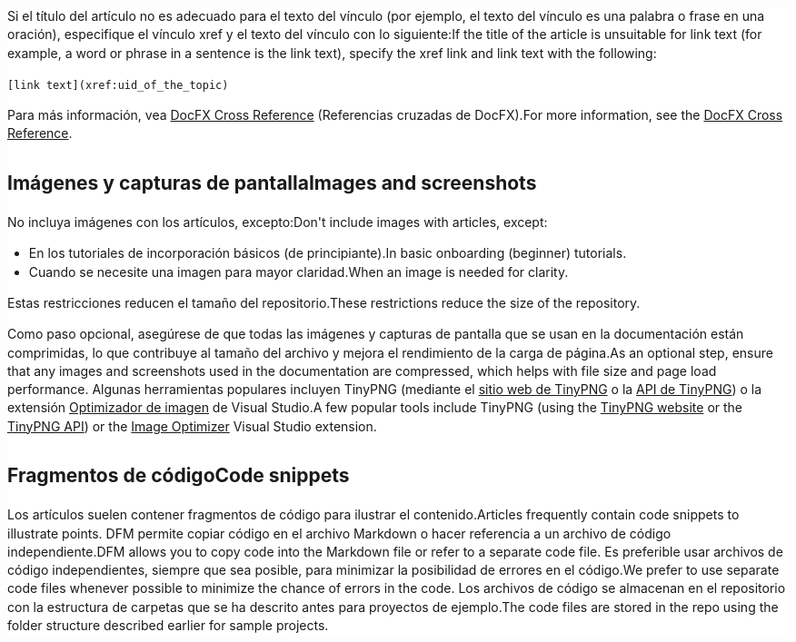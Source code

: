 <span data-ttu-id="9e3c5-135">Si el título del artículo no es adecuado para el texto del vínculo (por ejemplo, el texto del vínculo es una palabra o frase en una oración), especifique el vínculo xref y el texto del vínculo con lo siguiente:</span><span class="sxs-lookup"><span data-stu-id="9e3c5-135">If the title of the article is unsuitable for link text (for example, a word or phrase in a sentence is the link text), specify the xref link and link text with the following:</span></span>

```
[link text](xref:uid_of_the_topic)
```

<span data-ttu-id="9e3c5-136">Para más información, vea [DocFX Cross Reference](https://dotnet.github.io/docfx/spec/docfx_flavored_markdown.html#cross-reference) (Referencias cruzadas de DocFX).</span><span class="sxs-lookup"><span data-stu-id="9e3c5-136">For more information, see the [DocFX Cross Reference](https://dotnet.github.io/docfx/spec/docfx_flavored_markdown.html#cross-reference).</span></span>

## <a name="images-and-screenshots"></a><span data-ttu-id="9e3c5-137">Imágenes y capturas de pantalla</span><span class="sxs-lookup"><span data-stu-id="9e3c5-137">Images and screenshots</span></span>

<span data-ttu-id="9e3c5-138">No incluya imágenes con los artículos, excepto:</span><span class="sxs-lookup"><span data-stu-id="9e3c5-138">Don't include images with articles, except:</span></span>

* <span data-ttu-id="9e3c5-139">En los tutoriales de incorporación básicos (de principiante).</span><span class="sxs-lookup"><span data-stu-id="9e3c5-139">In basic onboarding (beginner) tutorials.</span></span>
* <span data-ttu-id="9e3c5-140">Cuando se necesite una imagen para mayor claridad.</span><span class="sxs-lookup"><span data-stu-id="9e3c5-140">When an image is needed for clarity.</span></span>

<span data-ttu-id="9e3c5-141">Estas restricciones reducen el tamaño del repositorio.</span><span class="sxs-lookup"><span data-stu-id="9e3c5-141">These restrictions reduce the size of the repository.</span></span>

<span data-ttu-id="9e3c5-142">Como paso opcional, asegúrese de que todas las imágenes y capturas de pantalla que se usan en la documentación están comprimidas, lo que contribuye al tamaño del archivo y mejora el rendimiento de la carga de página.</span><span class="sxs-lookup"><span data-stu-id="9e3c5-142">As an optional step, ensure that any images and screenshots used in the documentation are compressed, which helps with file size and page load performance.</span></span> <span data-ttu-id="9e3c5-143">Algunas herramientas populares incluyen TinyPNG (mediante el [sitio web de TinyPNG](https://tinypng.com/) o la [API de TinyPNG](https://tinypng.com/developers)) o la extensión [Optimizador de imagen](https://marketplace.visualstudio.com/items?itemName=MadsKristensen.ImageOptimizer) de Visual Studio.</span><span class="sxs-lookup"><span data-stu-id="9e3c5-143">A few popular tools include TinyPNG (using the [TinyPNG website](https://tinypng.com/) or the [TinyPNG API](https://tinypng.com/developers)) or the [Image Optimizer](https://marketplace.visualstudio.com/items?itemName=MadsKristensen.ImageOptimizer) Visual Studio extension.</span></span> 

## <a name="code-snippets"></a><span data-ttu-id="9e3c5-144">Fragmentos de código</span><span class="sxs-lookup"><span data-stu-id="9e3c5-144">Code snippets</span></span>

<span data-ttu-id="9e3c5-145">Los artículos suelen contener fragmentos de código para ilustrar el contenido.</span><span class="sxs-lookup"><span data-stu-id="9e3c5-145">Articles frequently contain code snippets to illustrate points.</span></span> <span data-ttu-id="9e3c5-146">DFM permite copiar código en el archivo Markdown o hacer referencia a un archivo de código independiente.</span><span class="sxs-lookup"><span data-stu-id="9e3c5-146">DFM allows you to copy code into the Markdown file or refer to a separate code file.</span></span> <span data-ttu-id="9e3c5-147">Es preferible usar archivos de código independientes, siempre que sea posible, para minimizar la posibilidad de errores en el código.</span><span class="sxs-lookup"><span data-stu-id="9e3c5-147">We prefer to use separate code files whenever possible to minimize the chance of errors in the code.</span></span> <span data-ttu-id="9e3c5-148">Los archivos de código se almacenan en el repositorio con la estructura de carpetas que se ha descrito antes para proyectos de ejemplo.</span><span class="sxs-lookup"><span data-stu-id="9e3c5-148">The code files are stored in the repo using the folder structure described earlier for sample projects.</span></span> 
